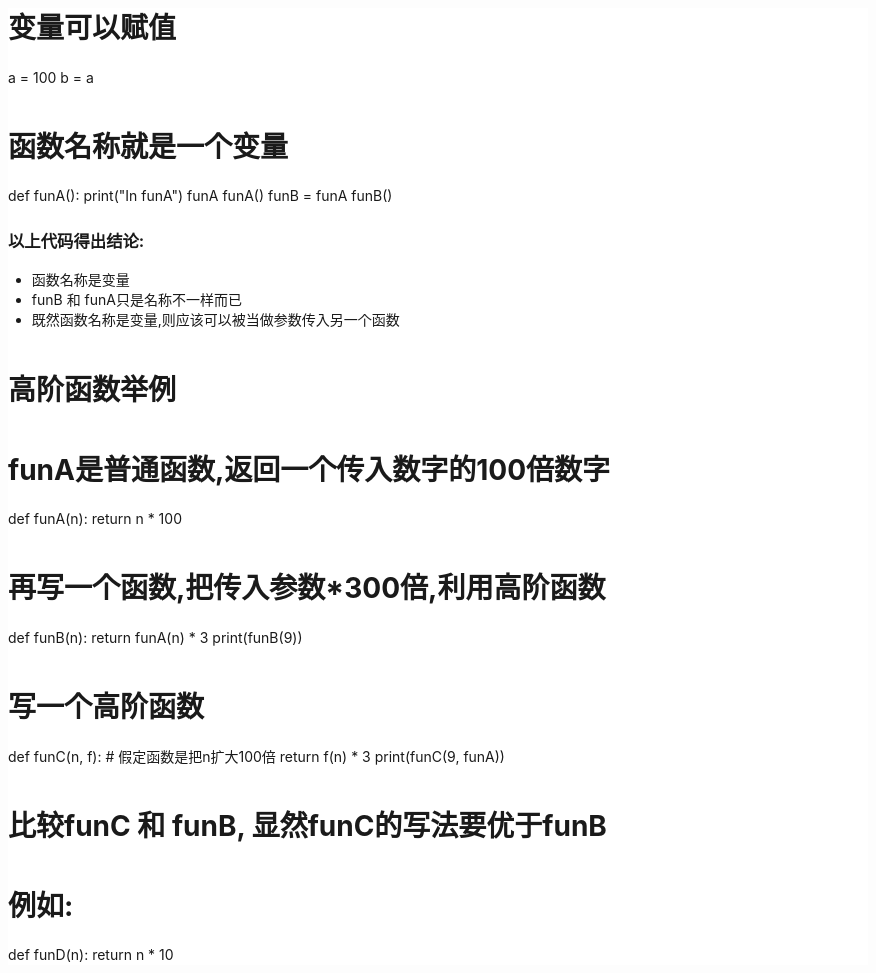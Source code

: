 # 变量可以赋值
a = 100
b = a

# 函数名称就是一个变量
def funA():
    print("In funA")
funA
funA()
funB = funA
funB()

### 以上代码得出结论:
- 函数名称是变量
- funB 和 funA只是名称不一样而已
- 既然函数名称是变量,则应该可以被当做参数传入另一个函数


# 高阶函数举例
# funA是普通函数,返回一个传入数字的100倍数字

def funA(n):
    return n * 100

# 再写一个函数,把传入参数*300倍,利用高阶函数
def funB(n):
    return funA(n) * 3
print(funB(9))


# 写一个高阶函数
def funC(n, f):
    # 假定函数是把n扩大100倍
    return f(n) * 3
print(funC(9, funA))
# 比较funC 和 funB, 显然funC的写法要优于funB
# 例如:
def funD(n):
    return n * 10 
